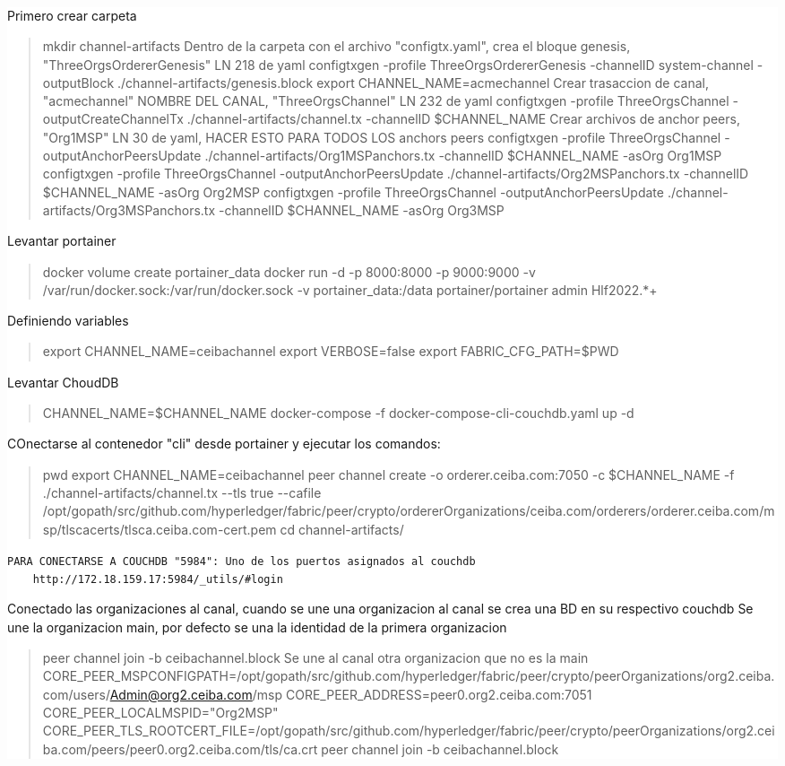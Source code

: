 Primero crear carpeta
> mkdir channel-artifacts
Dentro de la carpeta con el archivo "configtx.yaml", crea el bloque genesis, "ThreeOrgsOrdererGenesis" LN 218 de yaml
> configtxgen -profile ThreeOrgsOrdererGenesis -channelID system-channel -outputBlock ./channel-artifacts/genesis.block
> export CHANNEL_NAME=acmechannel
Crear trasaccion de canal, "acmechannel" NOMBRE DEL CANAL, "ThreeOrgsChannel" LN 232 de yaml
> configtxgen -profile ThreeOrgsChannel -outputCreateChannelTx ./channel-artifacts/channel.tx -channelID $CHANNEL_NAME
Crear archivos de anchor peers, "Org1MSP" LN 30 de yaml, HACER ESTO PARA TODOS LOS anchors peers
> configtxgen -profile ThreeOrgsChannel -outputAnchorPeersUpdate ./channel-artifacts/Org1MSPanchors.tx -channelID $CHANNEL_NAME -asOrg Org1MSP
> configtxgen -profile ThreeOrgsChannel -outputAnchorPeersUpdate ./channel-artifacts/Org2MSPanchors.tx -channelID $CHANNEL_NAME -asOrg Org2MSP
> configtxgen -profile ThreeOrgsChannel -outputAnchorPeersUpdate ./channel-artifacts/Org3MSPanchors.tx -channelID $CHANNEL_NAME -asOrg Org3MSP

Levantar portainer
> docker volume create portainer_data
> docker run -d -p 8000:8000 -p 9000:9000 -v /var/run/docker.sock:/var/run/docker.sock -v portainer_data:/data portainer/portainer
    admin
    Hlf2022.*+

Definiendo variables
> export CHANNEL_NAME=ceibachannel
> export VERBOSE=false
> export FABRIC_CFG_PATH=$PWD

Levantar ChoudDB
> CHANNEL_NAME=$CHANNEL_NAME docker-compose -f docker-compose-cli-couchdb.yaml up -d

COnectarse al contenedor "cli" desde portainer y ejecutar los comandos:
> pwd
> export CHANNEL_NAME=ceibachannel
> peer channel create -o orderer.ceiba.com:7050 -c $CHANNEL_NAME -f ./channel-artifacts/channel.tx --tls true --cafile /opt/gopath/src/github.com/hyperledger/fabric/peer/crypto/ordererOrganizations/ceiba.com/orderers/orderer.ceiba.com/msp/tlscacerts/tlsca.ceiba.com-cert.pem
> cd channel-artifacts/

    PARA CONECTARSE A COUCHDB "5984": Uno de los puertos asignados al couchdb
        http://172.18.159.17:5984/_utils/#login

Conectado las organizaciones al canal, cuando se une una organizacion al canal se crea una BD en su respectivo couchdb
    Se une la organizacion main, por defecto se una la identidad de la primera organizacion
> peer channel join -b ceibachannel.block
    Se une al canal otra organizacion que no es la main 
> CORE_PEER_MSPCONFIGPATH=/opt/gopath/src/github.com/hyperledger/fabric/peer/crypto/peerOrganizations/org2.ceiba.com/users/Admin@org2.ceiba.com/msp CORE_PEER_ADDRESS=peer0.org2.ceiba.com:7051 CORE_PEER_LOCALMSPID="Org2MSP" CORE_PEER_TLS_ROOTCERT_FILE=/opt/gopath/src/github.com/hyperledger/fabric/peer/crypto/peerOrganizations/org2.ceiba.com/peers/peer0.org2.ceiba.com/tls/ca.crt peer channel join -b ceibachannel.block
